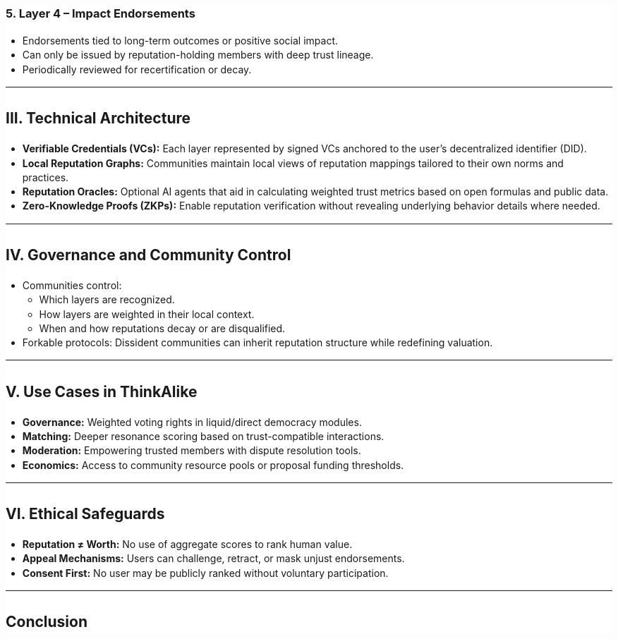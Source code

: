 ### 5. **Layer 4 – Impact Endorsements**

- Endorsements tied to long-term outcomes or positive social impact.
- Can only be issued by reputation-holding members with deep trust lineage.
- Periodically reviewed for recertification or decay.

---

## III. Technical Architecture

- **Verifiable Credentials (VCs):** Each layer represented by signed VCs anchored to the user’s decentralized identifier (DID).
- **Local Reputation Graphs:** Communities maintain local views of reputation mappings tailored to their own norms and practices.
- **Reputation Oracles:** Optional AI agents that aid in calculating weighted trust metrics based on open formulas and public data.
- **Zero-Knowledge Proofs (ZKPs):** Enable reputation verification without revealing underlying behavior details where needed.

---

## IV. Governance and Community Control

- Communities control:
  - Which layers are recognized.
  - How layers are weighted in their local context.
  - When and how reputations decay or are disqualified.
- Forkable protocols: Dissident communities can inherit reputation structure while redefining valuation.

---

## V. Use Cases in ThinkAlike

- **Governance:** Weighted voting rights in liquid/direct democracy modules.
- **Matching:** Deeper resonance scoring based on trust-compatible interactions.
- **Moderation:** Empowering trusted members with dispute resolution tools.
- **Economics:** Access to community resource pools or proposal funding thresholds.

---

## VI. Ethical Safeguards

- **Reputation ≠ Worth:** No use of aggregate scores to rank human value.
- **Appeal Mechanisms:** Users can challenge, retract, or mask unjust endorsements.
- **Consent First:** No user may be publicly ranked without voluntary participation.

---

## Conclusion
